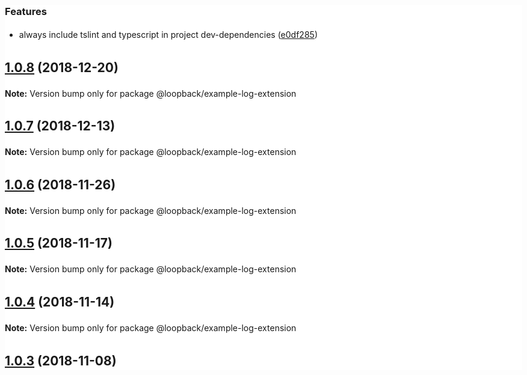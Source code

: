 
### Features

* always include tslint and typescript in project dev-dependencies ([e0df285](https://github.com/strongloop/loopback-next/commit/e0df285))





## [1.0.8](https://github.com/strongloop/loopback-next/compare/@loopback/example-log-extension@1.0.7...@loopback/example-log-extension@1.0.8) (2018-12-20)

**Note:** Version bump only for package @loopback/example-log-extension





## [1.0.7](https://github.com/strongloop/loopback-next/compare/@loopback/example-log-extension@1.0.6...@loopback/example-log-extension@1.0.7) (2018-12-13)

**Note:** Version bump only for package @loopback/example-log-extension





## [1.0.6](https://github.com/strongloop/loopback-next/compare/@loopback/example-log-extension@1.0.5...@loopback/example-log-extension@1.0.6) (2018-11-26)

**Note:** Version bump only for package @loopback/example-log-extension





## [1.0.5](https://github.com/strongloop/loopback-next/compare/@loopback/example-log-extension@1.0.4...@loopback/example-log-extension@1.0.5) (2018-11-17)

**Note:** Version bump only for package @loopback/example-log-extension





## [1.0.4](https://github.com/strongloop/loopback-next/compare/@loopback/example-log-extension@1.0.3...@loopback/example-log-extension@1.0.4) (2018-11-14)

**Note:** Version bump only for package @loopback/example-log-extension





<a name="1.0.3"></a>
## [1.0.3](https://github.com/strongloop/loopback-next/compare/@loopback/example-log-extension@1.0.1...@loopback/example-log-extension@1.0.3) (2018-11-08)

